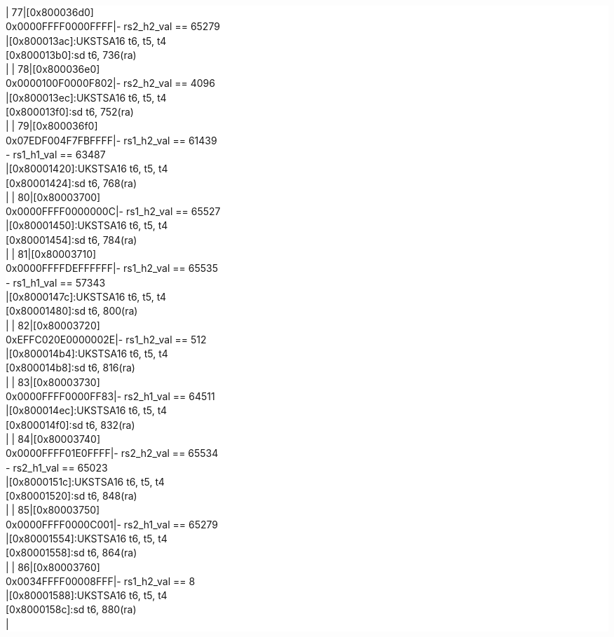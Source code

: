 |  77|[0x800036d0]<br>0x0000FFFF0000FFFF|- rs2_h2_val == 65279<br>                                                                                                                                                                                                                                                                                                                                                                                                                                                                |[0x800013ac]:UKSTSA16 t6, t5, t4<br> [0x800013b0]:sd t6, 736(ra)<br>      |
|  78|[0x800036e0]<br>0x0000100F0000F802|- rs2_h2_val == 4096<br>                                                                                                                                                                                                                                                                                                                                                                                                                                                                 |[0x800013ec]:UKSTSA16 t6, t5, t4<br> [0x800013f0]:sd t6, 752(ra)<br>      |
|  79|[0x800036f0]<br>0x07EDF004F7FBFFFF|- rs1_h2_val == 61439<br> - rs1_h1_val == 63487<br>                                                                                                                                                                                                                                                                                                                                                                                                                                      |[0x80001420]:UKSTSA16 t6, t5, t4<br> [0x80001424]:sd t6, 768(ra)<br>      |
|  80|[0x80003700]<br>0x0000FFFF0000000C|- rs1_h2_val == 65527<br>                                                                                                                                                                                                                                                                                                                                                                                                                                                                |[0x80001450]:UKSTSA16 t6, t5, t4<br> [0x80001454]:sd t6, 784(ra)<br>      |
|  81|[0x80003710]<br>0x0000FFFFDEFFFFFF|- rs1_h2_val == 65535<br> - rs1_h1_val == 57343<br>                                                                                                                                                                                                                                                                                                                                                                                                                                      |[0x8000147c]:UKSTSA16 t6, t5, t4<br> [0x80001480]:sd t6, 800(ra)<br>      |
|  82|[0x80003720]<br>0xEFFC020E0000002E|- rs1_h2_val == 512<br>                                                                                                                                                                                                                                                                                                                                                                                                                                                                  |[0x800014b4]:UKSTSA16 t6, t5, t4<br> [0x800014b8]:sd t6, 816(ra)<br>      |
|  83|[0x80003730]<br>0x0000FFFF0000FF83|- rs2_h1_val == 64511<br>                                                                                                                                                                                                                                                                                                                                                                                                                                                                |[0x800014ec]:UKSTSA16 t6, t5, t4<br> [0x800014f0]:sd t6, 832(ra)<br>      |
|  84|[0x80003740]<br>0x0000FFFF01E0FFFF|- rs2_h2_val == 65534<br> - rs2_h1_val == 65023<br>                                                                                                                                                                                                                                                                                                                                                                                                                                      |[0x8000151c]:UKSTSA16 t6, t5, t4<br> [0x80001520]:sd t6, 848(ra)<br>      |
|  85|[0x80003750]<br>0x0000FFFF0000C001|- rs2_h1_val == 65279<br>                                                                                                                                                                                                                                                                                                                                                                                                                                                                |[0x80001554]:UKSTSA16 t6, t5, t4<br> [0x80001558]:sd t6, 864(ra)<br>      |
|  86|[0x80003760]<br>0x0034FFFF00008FFF|- rs1_h2_val == 8<br>                                                                                                                                                                                                                                                                                                                                                                                                                                                                    |[0x80001588]:UKSTSA16 t6, t5, t4<br> [0x8000158c]:sd t6, 880(ra)<br>      |